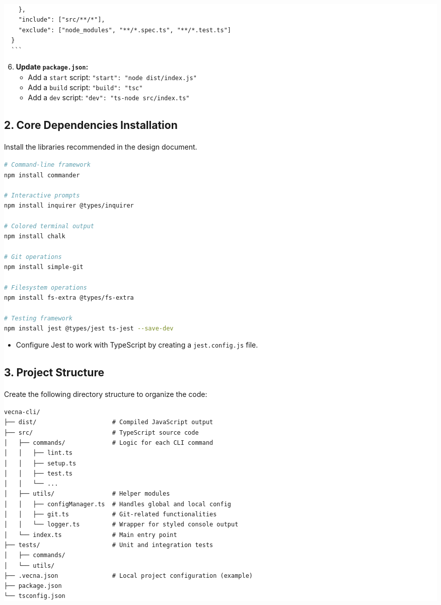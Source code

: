         },
        "include": ["src/**/*"],
        "exclude": ["node_modules", "**/*.spec.ts", "**/*.test.ts"]
      }
      ```
6.  **Update `package.json`:**
    - Add a `start` script: `"start": "node dist/index.js"`
    - Add a `build` script: `"build": "tsc"`
    - Add a `dev` script: `"dev": "ts-node src/index.ts"`

## 2. Core Dependencies Installation

Install the libraries recommended in the design document.

```bash
# Command-line framework
npm install commander

# Interactive prompts
npm install inquirer @types/inquirer

# Colored terminal output
npm install chalk

# Git operations
npm install simple-git

# Filesystem operations
npm install fs-extra @types/fs-extra

# Testing framework
npm install jest @types/jest ts-jest --save-dev
```

- Configure Jest to work with TypeScript by creating a `jest.config.js` file.

## 3. Project Structure

Create the following directory structure to organize the code:

```
vecna-cli/
├── dist/                     # Compiled JavaScript output
├── src/                      # TypeScript source code
│   ├── commands/             # Logic for each CLI command
│   │   ├── lint.ts
│   │   ├── setup.ts
│   │   ├── test.ts
│   │   └── ...
│   ├── utils/                # Helper modules
│   │   ├── configManager.ts  # Handles global and local config
│   │   ├── git.ts            # Git-related functionalities
│   │   └── logger.ts         # Wrapper for styled console output
│   └── index.ts              # Main entry point
├── tests/                    # Unit and integration tests
│   ├── commands/
│   └── utils/
├── .vecna.json               # Local project configuration (example)
├── package.json
└── tsconfig.json
```
